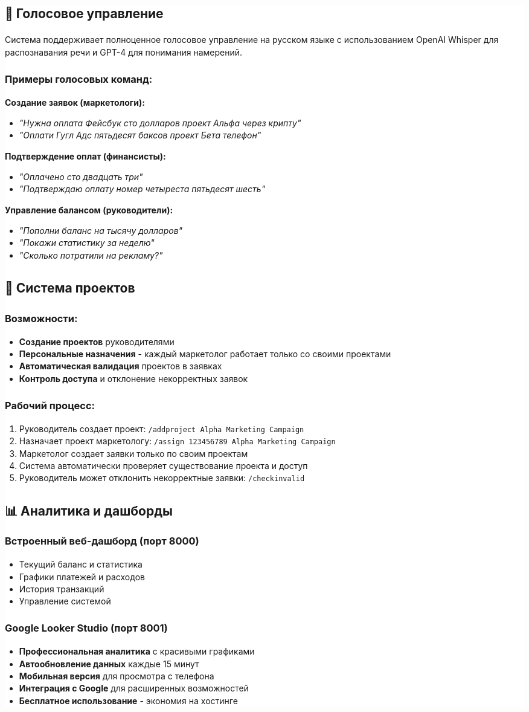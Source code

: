 ## 🎤 Голосовое управление

Система поддерживает полноценное голосовое управление на русском языке с использованием OpenAI Whisper для распознавания речи и GPT-4 для понимания намерений.

### Примеры голосовых команд:

**Создание заявок (маркетологи):**
- *"Нужна оплата Фейсбук сто долларов проект Альфа через крипту"*
- *"Оплати Гугл Адс пятьдесят баксов проект Бета телефон"*

**Подтверждение оплат (финансисты):**
- *"Оплачено сто двадцать три"*
- *"Подтверждаю оплату номер четыреста пятьдесят шесть"*

**Управление балансом (руководители):**
- *"Пополни баланс на тысячу долларов"*
- *"Покажи статистику за неделю"*
- *"Сколько потратили на рекламу?"*

## 🎯 Система проектов

### Возможности:
- **Создание проектов** руководителями
- **Персональные назначения** - каждый маркетолог работает только со своими проектами
- **Автоматическая валидация** проектов в заявках
- **Контроль доступа** и отклонение некорректных заявок

### Рабочий процесс:
1. Руководитель создает проект: `/addproject Alpha Marketing Campaign`
2. Назначает проект маркетологу: `/assign 123456789 Alpha Marketing Campaign`
3. Маркетолог создает заявки только по своим проектам
4. Система автоматически проверяет существование проекта и доступ
5. Руководитель может отклонить некорректные заявки: `/checkinvalid`

## 📊 Аналитика и дашборды

### Встроенный веб-дашборд (порт 8000)
- Текущий баланс и статистика
- Графики платежей и расходов
- История транзакций
- Управление системой

### Google Looker Studio (порт 8001)
- **Профессиональная аналитика** с красивыми графиками
- **Автообновление данных** каждые 15 минут
- **Мобильная версия** для просмотра с телефона
- **Интеграция с Google** для расширенных возможностей
- **Бесплатное использование** - экономия на хостинге
